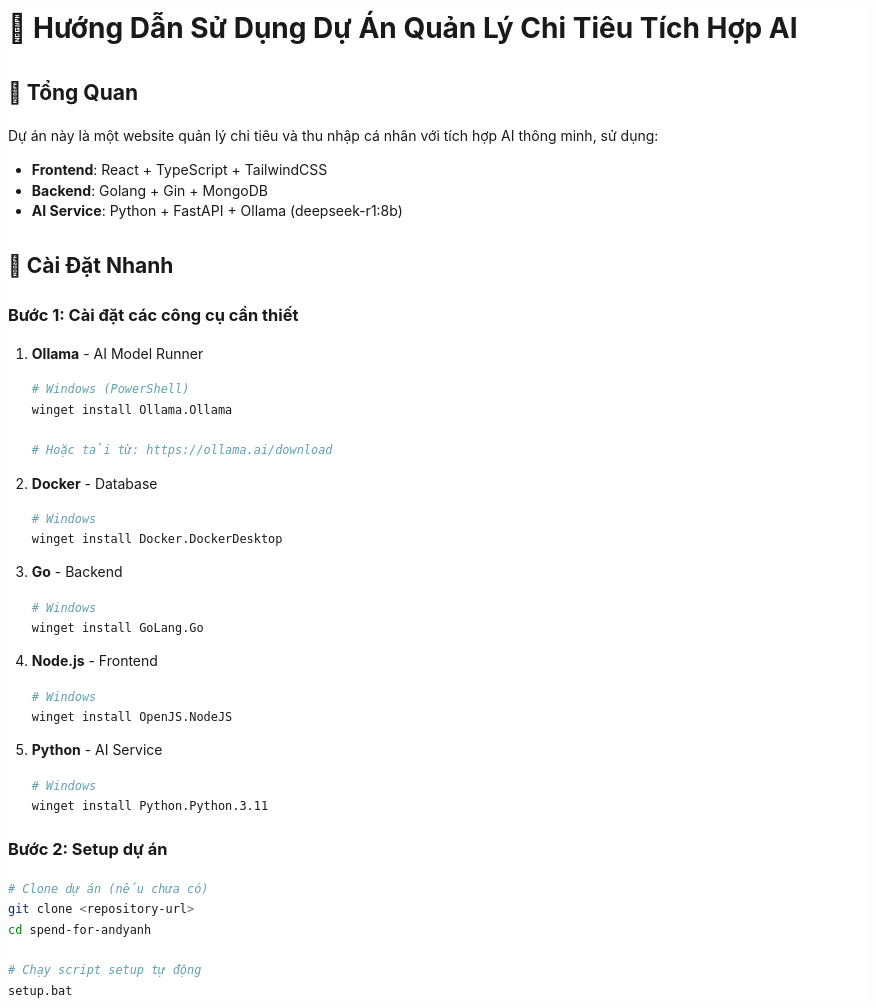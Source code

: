 # 📖 Hướng Dẫn Sử Dụng Dự Án Quản Lý Chi Tiêu Tích Hợp AI

## 🎯 Tổng Quan

Dự án này là một website quản lý chi tiêu và thu nhập cá nhân với tích hợp AI thông minh, sử dụng:
- **Frontend**: React + TypeScript + TailwindCSS
- **Backend**: Golang + Gin + MongoDB
- **AI Service**: Python + FastAPI + Ollama (deepseek-r1:8b)

## 🚀 Cài Đặt Nhanh

### Bước 1: Cài đặt các công cụ cần thiết

1. **Ollama** - AI Model Runner
   ```bash
   # Windows (PowerShell)
   winget install Ollama.Ollama
   
   # Hoặc tải từ: https://ollama.ai/download
   ```

2. **Docker** - Database
   ```bash
   # Windows
   winget install Docker.DockerDesktop
   ```

3. **Go** - Backend
   ```bash
   # Windows
   winget install GoLang.Go
   ```

4. **Node.js** - Frontend
   ```bash
   # Windows
   winget install OpenJS.NodeJS
   ```

5. **Python** - AI Service
   ```bash
   # Windows
   winget install Python.Python.3.11
   ```

### Bước 2: Setup dự án

```bash
# Clone dự án (nếu chưa có)
git clone <repository-url>
cd spend-for-andyanh

# Chạy script setup tự động
setup.bat
```
